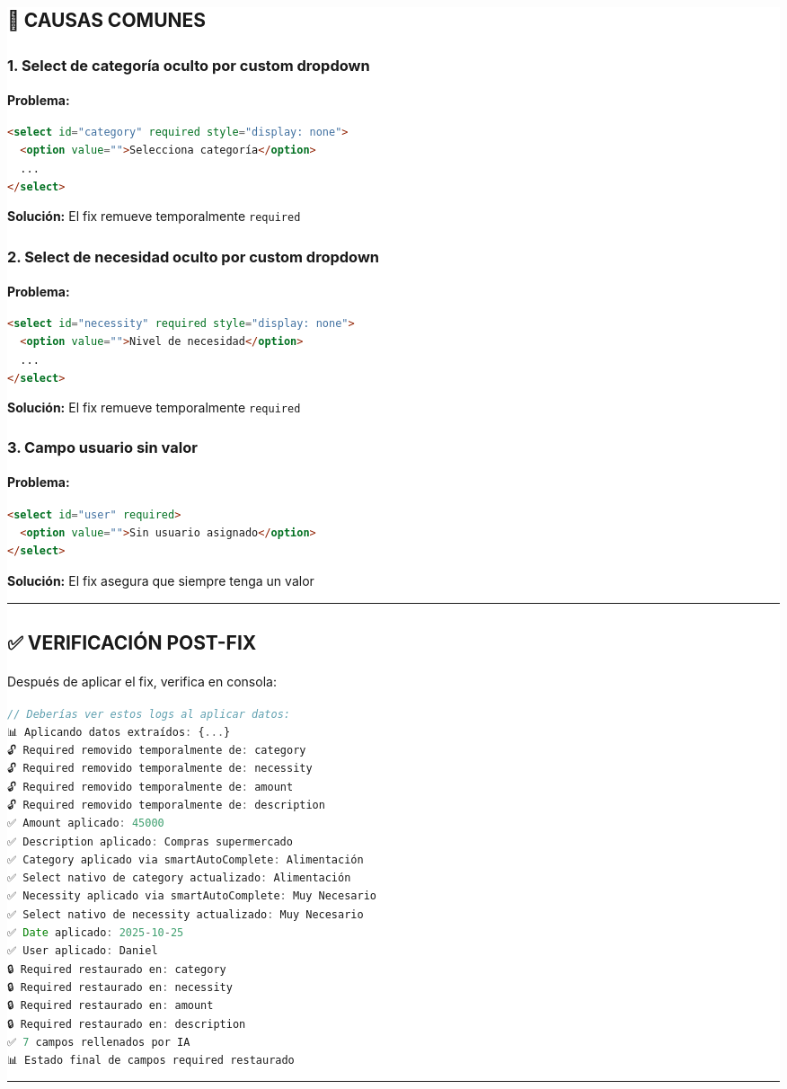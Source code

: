 
## 🎯 CAUSAS COMUNES

### 1. Select de categoría oculto por custom dropdown

**Problema:**
```html
<select id="category" required style="display: none">
  <option value="">Selecciona categoría</option>
  ...
</select>
```

**Solución:** El fix remueve temporalmente `required`

### 2. Select de necesidad oculto por custom dropdown

**Problema:**
```html
<select id="necessity" required style="display: none">
  <option value="">Nivel de necesidad</option>
  ...
</select>
```

**Solución:** El fix remueve temporalmente `required`

### 3. Campo usuario sin valor

**Problema:**
```html
<select id="user" required>
  <option value="">Sin usuario asignado</option>
</select>
```

**Solución:** El fix asegura que siempre tenga un valor

---

## ✅ VERIFICACIÓN POST-FIX

Después de aplicar el fix, verifica en consola:

```javascript
// Deberías ver estos logs al aplicar datos:
📊 Aplicando datos extraídos: {...}
🔓 Required removido temporalmente de: category
🔓 Required removido temporalmente de: necessity
🔓 Required removido temporalmente de: amount
🔓 Required removido temporalmente de: description
✅ Amount aplicado: 45000
✅ Description aplicado: Compras supermercado
✅ Category aplicado via smartAutoComplete: Alimentación
✅ Select nativo de category actualizado: Alimentación
✅ Necessity aplicado via smartAutoComplete: Muy Necesario
✅ Select nativo de necessity actualizado: Muy Necesario
✅ Date aplicado: 2025-10-25
✅ User aplicado: Daniel
🔒 Required restaurado en: category
🔒 Required restaurado en: necessity
🔒 Required restaurado en: amount
🔒 Required restaurado en: description
✅ 7 campos rellenados por IA
📊 Estado final de campos required restaurado
```

---